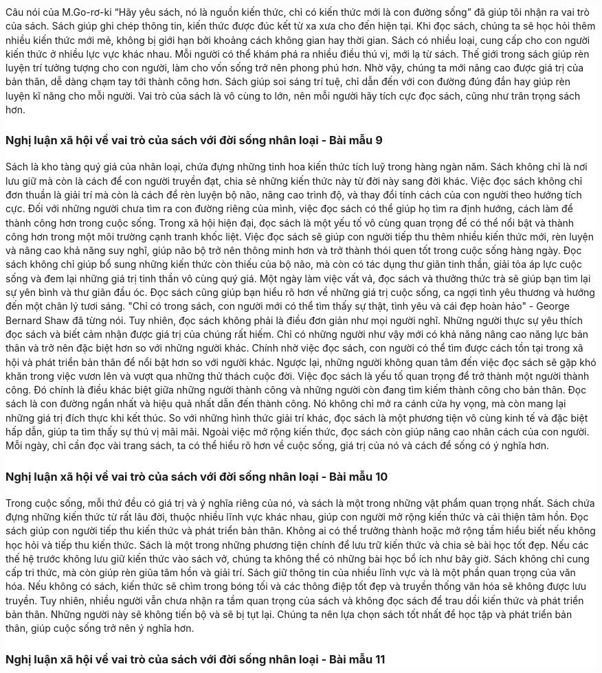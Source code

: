Câu nói của M.Go-rơ-ki “Hãy yêu sách, nó là nguồn kiến thức, chỉ có kiến thức mới là con đường sống” đã giúp tôi nhận ra vai trò của sách. Sách giúp ghi chép thông tin, kiến thức được đúc kết từ xa xưa cho đến hiện tại. Khi đọc sách, chúng ta sẽ học hỏi thêm nhiều kiến thức mới mẻ, không bị giới hạn bởi khoảng cách không gian hay thời gian. Sách có nhiều loại, cung cấp cho con người kiến thức ở nhiều lực vực khác nhau. Mỗi người có thể khám phá ra nhiều điều thú vị, mới lạ từ sách. Thế giới trong sách giúp rèn luyện trí tưởng tượng cho con người, làm cho vốn sống trở nên phong phú hơn. Nhờ vậy, chúng ta mới nâng cao được giá trị của bản thân, dễ dàng chạm tay tới thành công hơn. Sách giúp soi sáng trí tuệ, chỉ dẫn đến với con đường đúng đắn hay giúp rèn luyện kĩ năng cho mỗi người. Vai trò của  sách là vô cùng to lớn, nên mỗi người hãy tích cực đọc sách, cũng như trân trọng sách hơn.
### Nghị luận xã hội về vai trò của sách với đời sống nhân loại - Bài mẫu 9
Sách là kho tàng quý giá của nhân loại, chứa đựng những tinh hoa kiến thức tích luỹ trong hàng ngàn năm. Sách không chỉ là nơi lưu giữ mà còn là cách để con người truyền đạt, chia sẻ những kiến thức này từ đời này sang đời khác. Việc đọc sách không chỉ đơn thuần là giải trí mà còn là cách để rèn luyện bộ não, nâng cao trình độ, và thay đổi tính cách của con người theo hướng tích cực. Đối với những người chưa tìm ra con đường riêng của mình, việc đọc sách có thể giúp họ tìm ra định hướng, cách làm để thành công hơn trong cuộc sống. Trong xã hội hiện đại, đọc sách là một yếu tố vô cùng quan trọng để có thể nổi bật và thành công hơn trong một môi trường cạnh tranh khốc liệt. Việc đọc sách sẽ giúp con người tiếp thu thêm nhiều kiến thức mới, rèn luyện và nâng cao khả năng suy nghĩ, giúp não bộ trở nên thông minh hơn và trở thành thói quen tốt trong cuộc sống hàng ngày.
Đọc sách không chỉ giúp bổ sung những kiến thức còn thiếu của bộ não, mà còn có tác dụng thư giãn tinh thần, giải tỏa áp lực cuộc sống và đem lại những giá trị tinh thần vô cùng quý giá. Một ngày làm việc vất vả, đọc sách và thưởng thức trà sẽ giúp bạn tìm lại sự yên bình và thư giãn đầu óc. Đọc sách cũng giúp bạn hiểu rõ hơn về những giá trị cuộc sống, ca ngợi tình yêu thương và hướng đến một chân lý tươi sáng. "Chỉ có trong sách, con người mới có thể tìm thấy sự thật, tình yêu và cái đẹp hoàn hảo" - George Bernard Shaw đã từng nói.
Tuy nhiên, đọc sách không phải là điều đơn giản như mọi người nghĩ. Những người thực sự yêu thích đọc sách và biết cảm nhận được giá trị của chúng rất hiếm. Chỉ có những người như vậy mới có khả năng nâng cao năng lực bản thân và trở nên đặc biệt hơn so với những người khác. Chính nhờ việc đọc sách, con người có thể tìm được cách tồn tại trong xã hội và phát triển bản thân để nổi bật hơn so với người khác.
Ngược lại, những người không quan tâm đến việc đọc sách sẽ gặp khó khăn trong việc vươn lên và vượt qua những thử thách cuộc đời. Việc đọc sách là yếu tố quan trọng để trở thành một người thành công. Đó chính là điều khác biệt giữa những người thành công và những người còn đang tìm kiếm thành công cho bản thân.
Đọc  sách là con đường ngắn nhất và hiệu quả nhất dẫn đến thành công. Nó không chỉ mở ra cánh cửa hy vọng, mà còn mang lại những giá trị đích thực khi kết thúc. So với những hình thức giải trí khác, đọc sách là một phương tiện vô cùng kinh tế và đặc biệt hấp dẫn, giúp ta tìm thấy sự thú vị mãi mãi. Ngoài việc mở rộng kiến ​​thức, đọc sách còn giúp nâng cao nhân cách của con người. Mỗi ngày, chỉ cần đọc vài trang sách, ta có thể hiểu rõ hơn về cuộc sống, giá trị của nó và cách để sống có ý nghĩa hơn.
### Nghị luận xã hội về vai trò của sách với đời sống nhân loại - Bài mẫu 10
Trong cuộc sống, mỗi thứ đều có giá trị và ý nghĩa riêng của nó, và sách là một trong những vật phẩm quan trọng nhất.  Sách chứa đựng những kiến thức từ rất lâu đời, thuộc nhiều lĩnh vực khác nhau, giúp con người mở rộng kiến thức và cải thiện tâm hồn.
Đọc sách giúp con người tiếp thu kiến thức và phát triển bản thân. Không ai có thể trưởng thành hoặc mở rộng tầm hiểu biết nếu không học hỏi và tiếp thu kiến thức. Sách là một trong những phương tiện chính để lưu trữ kiến thức và chia sẻ bài học tốt đẹp. Nếu các thế hệ trước không lưu giữ kiến thức vào sách vở, chúng ta không thể có những bài học bổ ích như bây giờ.
Sách không chỉ cung cấp tri thức, mà còn giúp rèn giũa tâm hồn và giải trí. Sách giữ thông tin của nhiều lĩnh vực và là một phần quan trọng của văn hóa. Nếu không có sách, kiến thức sẽ chìm trong bóng tối và các thông điệp tốt đẹp và truyền thống văn hóa sẽ không được lưu truyền.
Tuy nhiên, nhiều người vẫn chưa nhận ra tầm quan trọng của sách và không đọc sách để trau dồi kiến thức và phát triển bản thân. Những người này sẽ không tiến bộ và sẽ bị tụt lại. Chúng ta nên lựa chọn sách tốt nhất để học tập và phát triển bản thân, giúp cuộc sống trở nên ý nghĩa hơn.
### Nghị luận xã hội về vai trò của sách với đời sống nhân loại - Bài mẫu 11